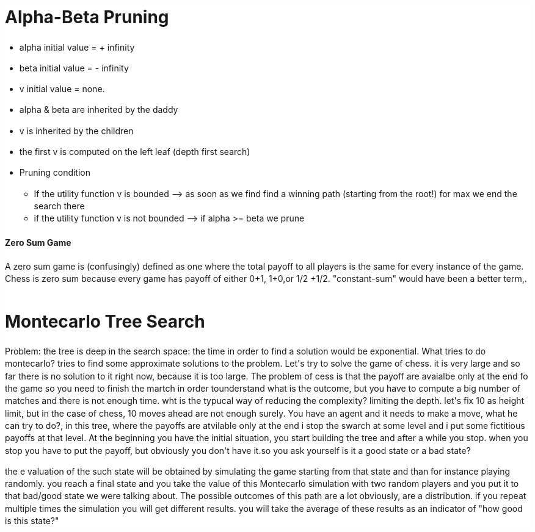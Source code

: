 



# Alpha-Beta Pruning

- alpha initial value = + infinity 

- beta initial value = - infinity

- v initial value = none.

- alpha & beta are inherited by the daddy

- v is inherited by the children

- the first v is computed on the left leaf (depth first search)
- Pruning condition
  - If the utility function v is bounded --> as soon as we find find a winning path (starting from the root!) for max we end the search there
  - if the utility function v is not bounded --> if alpha >= beta we prune



#### Zero Sum Game

A zero sum game is (confusingly) defined as one where the total payoff to all players is the same for every instance of the game.
Chess is zero sum because every game has payoff of either 0+1, 1+0,or 1/2 +1/2.
"constant-sum" would have been a better term,.





# Montecarlo Tree Search

Problem: the tree is deep in the search space: the time in order to find a solution would be exponential.
What tries to do montecarlo? tries to find some approximate solutions to the problem.
Let's try to solve the game of chess. it is very large and so far there is no solution to it right now, because it is too large.
The problem of cess is that the payoff are avaialbe only at the end fo the game so you need to finish the martch in order tounderstand what is the outcome, but you have to compute a big number of matches and there is not enough time. wht is the typucal way of reducing the complexity? limiting the depth. let's fix 10 as height limit, but in the case of chess, 10 moves ahead are not enough surely. You have an agent and it needs to make a move, what he can try to do?, in this tree, where the payoffs are atvilable only at the end i stop the swarch at some level and i put some fictitious payoffs at that level.
At the beginning you have the initial situation, you start building the tree and after a while you stop. when you stop you have to put the payoff, but obviously you don't have it.so you ask yourself is it a good state or a bad state? 

the e valuation of the such state will be obtained by simulating the game starting from that state and than for instance playing randomly. you reach a final state and you take the value of this Montecarlo simulation with two random players and you put it to that bad/good state we were talking about.
The possible outcomes of this path are a lot obviously, are a distribution. if you repeat multiple times the simulation you will get different results. you will take the average of these results as an indicator of "how good is this state?"
